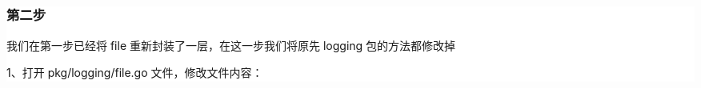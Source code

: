 <h3 id="articleHeader7">&#x7B2C;&#x4E8C;&#x6B65;</h3>
<p>&#x6211;&#x4EEC;&#x5728;&#x7B2C;&#x4E00;&#x6B65;&#x5DF2;&#x7ECF;&#x5C06; file &#x91CD;&#x65B0;&#x5C01;&#x88C5;&#x4E86;&#x4E00;&#x5C42;&#xFF0C;&#x5728;&#x8FD9;&#x4E00;&#x6B65;&#x6211;&#x4EEC;&#x5C06;&#x539F;&#x5148; logging &#x5305;&#x7684;&#x65B9;&#x6CD5;&#x90FD;&#x4FEE;&#x6539;&#x6389;</p>
<p>1&#x3001;&#x6253;&#x5F00; pkg/logging/file.go &#x6587;&#x4EF6;&#xFF0C;&#x4FEE;&#x6539;&#x6587;&#x4EF6;&#x5185;&#x5BB9;&#xFF1A;</p>
<div class="widget-codetool" style="display:none;">
      <div class="widget-codetool--inner">
      <span class="selectCode code-tool" data-toggle="tooltip" data-placement="top" title="" data-original-title="&#x5168;&#x9009;"></span>
      <span type="button" class="copyCode code-tool" data-toggle="tooltip" data-placement="top" data-clipboard-text="package logging

import (
    &quot;fmt&quot;
    &quot;os&quot;
    &quot;time&quot;

    &quot;github.com/EDDYCJY/go-gin-example/pkg/setting&quot;
    &quot;github.com/EDDYCJY/go-gin-example/pkg/file&quot;
)

func getLogFilePath() string {
    return fmt.Sprintf(&quot;%s%s&quot;, setting.AppSetting.RuntimeRootPath, setting.AppSetting.LogSavePath)
}

func getLogFileName() string {
    return fmt.Sprintf(&quot;%s%s.%s&quot;,
        setting.AppSetting.LogSaveName,
        time.Now().Format(setting.AppSetting.TimeFormat),
        setting.AppSetting.LogFileExt,
    )
}

func openLogFile(fileName, filePath string) (*os.File, error) {
    dir, err := os.Getwd()
    if err != nil {
        return nil, fmt.Errorf(&quot;os.Getwd err: %v&quot;, err)
    }

    src := dir + &quot;/&quot; + filePath
    perm := file.CheckPermission(src)
    if perm == true {
        return nil, fmt.Errorf(&quot;file.CheckPermission Permission denied src: %s&quot;, src)
    }

    err = file.IsNotExistMkDir(src)
    if err != nil {
        return nil, fmt.Errorf(&quot;file.IsNotExistMkDir src: %s, err: %v&quot;, src, err)
    }

    f, err := file.Open(src + fileName, os.O_APPEND|os.O_CREATE|os.O_WRONLY, 0644)
    if err != nil {
        return nil, fmt.Errorf(&quot;Fail to OpenFile :%v&quot;, err)
    }
